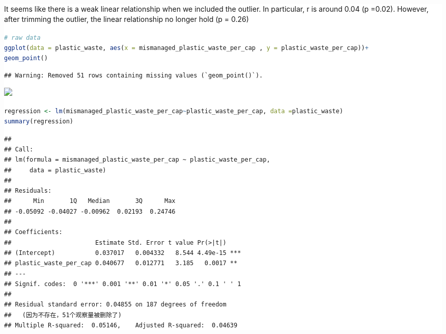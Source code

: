 It seems like there is a weak linear relationship when we included the
outlier. In particular, r is around 0.04 (p =0.02). However, after
trimming the outlier, the linear relationship no longer hold (p = 0.26)

``` r
# raw data
ggplot(data = plastic_waste, aes(x = mismanaged_plastic_waste_per_cap , y = plastic_waste_per_cap))+
geom_point()
```

    ## Warning: Removed 51 rows containing missing values (`geom_point()`).

![](lab-02_files/figure-gfm/plastic-waste-mismanaged-1.png)

``` r
regression <- lm(mismanaged_plastic_waste_per_cap~plastic_waste_per_cap, data =plastic_waste)
summary(regression)
```

    ## 
    ## Call:
    ## lm(formula = mismanaged_plastic_waste_per_cap ~ plastic_waste_per_cap, 
    ##     data = plastic_waste)
    ## 
    ## Residuals:
    ##      Min       1Q   Median       3Q      Max 
    ## -0.05092 -0.04027 -0.00962  0.02193  0.24746 
    ## 
    ## Coefficients:
    ##                       Estimate Std. Error t value Pr(>|t|)    
    ## (Intercept)           0.037017   0.004332   8.544 4.49e-15 ***
    ## plastic_waste_per_cap 0.040677   0.012771   3.185   0.0017 ** 
    ## ---
    ## Signif. codes:  0 '***' 0.001 '**' 0.01 '*' 0.05 '.' 0.1 ' ' 1
    ## 
    ## Residual standard error: 0.04855 on 187 degrees of freedom
    ##   (因为不存在，51个观察量被删除了)
    ## Multiple R-squared:  0.05146,    Adjusted R-squared:  0.04639 